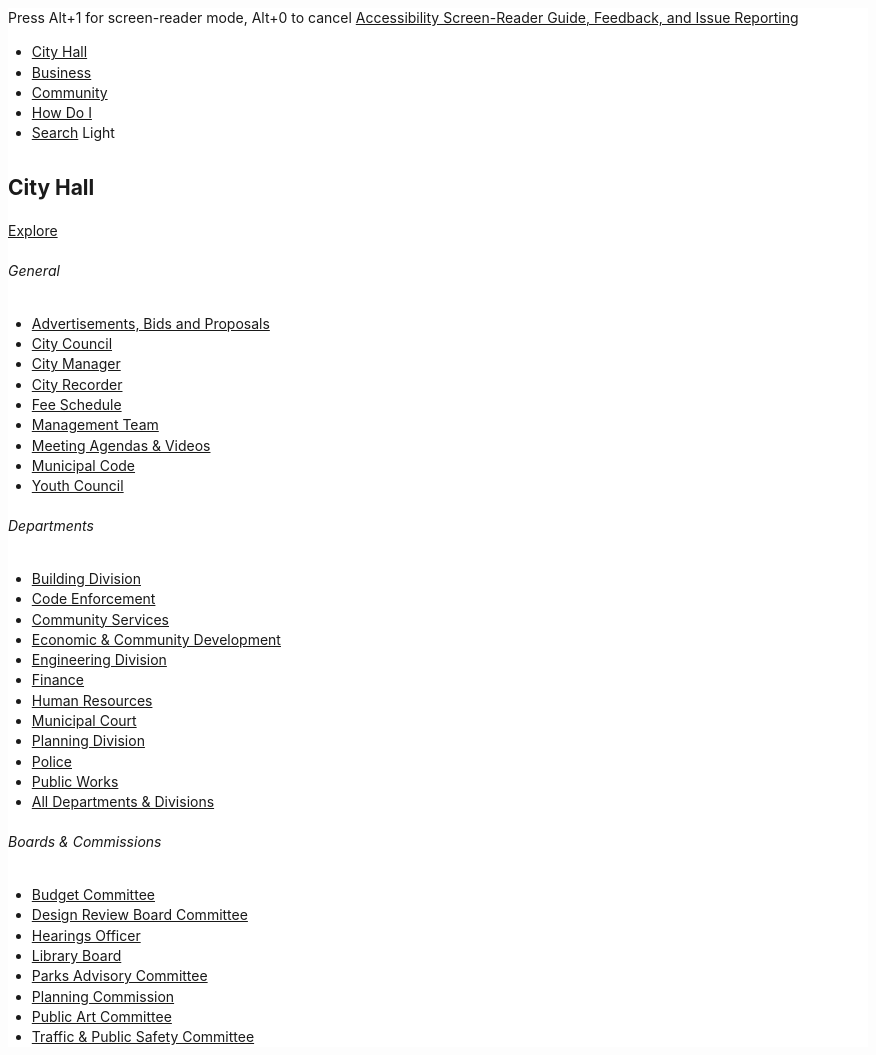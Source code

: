  Press Alt+1 for screen-reader mode, Alt+0 to cancel  [Accessibility Screen-Reader Guide, Feedback, and Issue Reporting](https://accessibe.com/blog/knowledgebase/screen-reader-guide)  

 *  [City Hall](https://www.happyvalleyor.gov/city-hall/) 
 *  [Business](https://www.happyvalleyor.gov/business/) 
 *  [Community](https://www.happyvalleyor.gov/community/) 
 *  [How Do I](https://www.happyvalleyor.gov/city-hall/city-council/) 
 *  [Search](https://www.happyvalleyor.gov/city-hall/city-council/) 
 Light 

## City Hall

 [Explore](https://www.happyvalleyor.gov/city-hall/)  

###### General

 *  [Advertisements, Bids and Proposals](https://www.happyvalleyor.gov/business/engineering-division/bid-advertisements/) 
 *  [City Council](https://www.happyvalleyor.gov/city-hall/city-council/) 
 *  [City Manager](https://www.happyvalleyor.gov/city-hall/city-manager/) 
 *  [City Recorder](https://www.happyvalleyor.gov/city-hall/city-recorder/) 
 *  [Fee Schedule](https://www.happyvalleyor.gov/city-hall/fee-schedule/) 
 *  [Management Team](https://www.happyvalleyor.gov/city-hall/management-team/) 
 *  [Meeting Agendas & Videos](https://www.happyvalleyor.gov/city-hall/agendas-minutes-packets/) 
 *  [Municipal Code](https://www.happyvalleyor.gov/city-hall/municipal-code/) 
 *  [Youth Council](https://www.happyvalleyor.gov/city-hall/boards-commissions/youth-council/) 

###### Departments

 *  [Building Division](https://www.happyvalleyor.gov/business/building-division/) 
 *  [Code Enforcement](https://www.happyvalleyor.gov/services/code-enforcement/) 
 *  [Community Services](https://www.happyvalleyor.gov/community/community-services/) 
 *  [Economic & Community Development](https://www.happyvalleyor.gov/business/economic-community-development/) 
 *  [Engineering Division](https://www.happyvalleyor.gov/business/engineering-division/engineering-division/) 
 *  [Finance](https://www.happyvalleyor.gov/city-hall/finance/) 
 *  [Human Resources](https://www.happyvalleyor.gov/city-hall/human-resource-office/) 
 *  [Municipal Court](https://www.happyvalleyor.gov/services/municipal-court/) 
 *  [Planning Division](https://www.happyvalleyor.gov/business/planning-division/) 
 *  [Police](https://www.happyvalleyor.gov/services/police-department/) 
 *  [Public Works](https://www.happyvalleyor.gov/services/public-works/) 
 *  [All Departments & Divisions](https://www.happyvalleyor.gov/city-hall/all-departments-divisions/) 

###### Boards & Commissions

 *  [Budget Committee](https://www.happyvalleyor.gov/city-hall/boards-commissions/budget-committee/) 
 *  [Design Review Board Committee](https://www.happyvalleyor.gov/city-hall/boards-commissions/design-review-board/) 
 *  [Hearings Officer](https://www.happyvalleyor.gov/business/planning-division/land-use-hearings/hearings-officer/) 
 *  [Library Board](https://www.happyvalleyor.gov/city-hall/boards-commissions/library-advisory-board/) 
 *  [Parks Advisory Committee](https://www.happyvalleyor.gov/city-hall/boards-commissions/parks-advisory-committee/) 
 *  [Planning Commission](https://www.happyvalleyor.gov/city-hall/boards-commissions/planning-commission/) 
 *  [Public Art Committee](https://www.happyvalleyor.gov/city-hall/boards-commissions/public-art-committee/) 
 *  [Traffic & Public Safety Committee](https://www.happyvalleyor.gov/city-hall/boards-commissions/traffic-public-safety-committee) 
